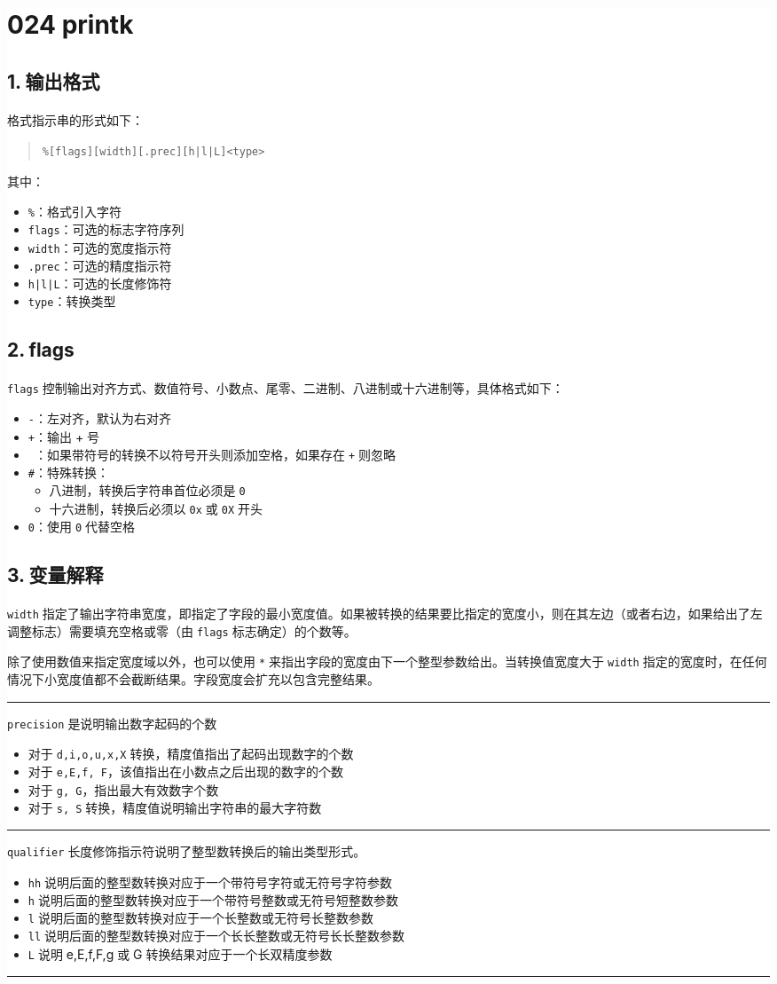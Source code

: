 # 024 printk

## 1. 输出格式

格式指示串的形式如下：

> `%[flags][width][.prec][h|l|L]<type>`

其中：

- `%`：格式引入字符
- `flags`：可选的标志字符序列
- `width`：可选的宽度指示符
- `.prec`：可选的精度指示符
- `h|l|L`：可选的长度修饰符
- `type`：转换类型

## 2. flags

`flags` 控制输出对齐方式、数值符号、小数点、尾零、二进制、八进制或十六进制等，具体格式如下：

- `-`：左对齐，默认为右对齐
- `+`：输出 + 号
- ` `：如果带符号的转换不以符号开头则添加空格，如果存在 `+` 则忽略
- `#`：特殊转换：
    - 八进制，转换后字符串首位必须是 `0`
    - 十六进制，转换后必须以 `0x` 或 `0X` 开头
- `0`：使用 `0` 代替空格

## 3. 变量解释

`width` 指定了输出字符串宽度，即指定了字段的最小宽度值。如果被转换的结果要比指定的宽度小，则在其左边（或者右边，如果给出了左调整标志）需要填充空格或零（由 `flags` 标志确定）的个数等。

除了使用数值来指定宽度域以外，也可以使用 `*` 来指出字段的宽度由下一个整型参数给出。当转换值宽度大于 `width` 指定的宽度时，在任何情况下小宽度值都不会截断结果。字段宽度会扩充以包含完整结果。

---

`precision` 是说明输出数字起码的个数

- 对于 `d,i,o,u,x,X` 转换，精度值指出了起码出现数字的个数
- 对于 `e,E,f, F`，该值指出在小数点之后出现的数字的个数
- 对于 `g, G`，指出最大有效数字个数
- 对于 `s, S` 转换，精度值说明输出字符串的最大字符数

---

`qualifier` 长度修饰指示符说明了整型数转换后的输出类型形式。

- `hh` 说明后面的整型数转换对应于一个带符号字符或无符号字符参数
- `h` 说明后面的整型数转换对应于一个带符号整数或无符号短整数参数
- `l` 说明后面的整型数转换对应于一个长整数或无符号长整数参数
- `ll` 说明后面的整型数转换对应于一个长长整数或无符号长长整数参数
- `L` 说明 e,E,f,F,g 或 G 转换结果对应于一个长双精度参数

---